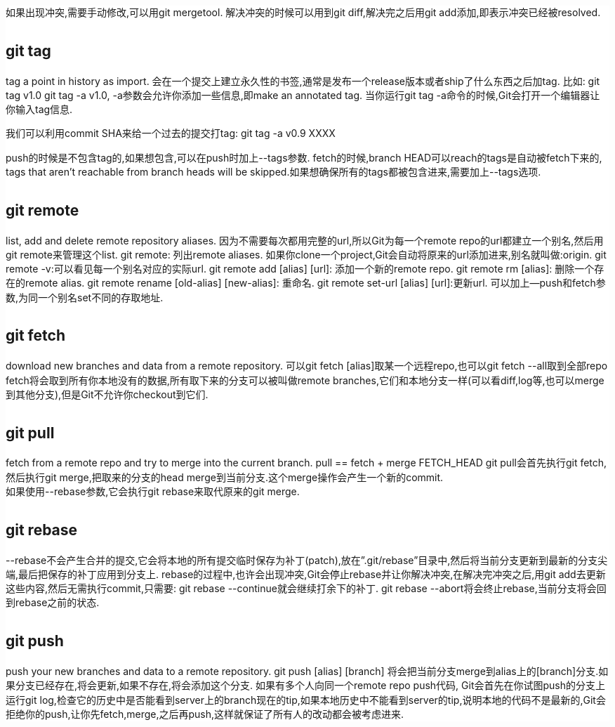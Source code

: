 如果出现冲突,需要手动修改,可以用git mergetool.
解决冲突的时候可以用到git diff,解决完之后用git add添加,即表示冲突已经被resolved.
 
## git tag
tag a point in history as import.
会在一个提交上建立永久性的书签,通常是发布一个release版本或者ship了什么东西之后加tag.
比如: git tag v1.0
git tag -a v1.0, -a参数会允许你添加一些信息,即make an annotated tag.
当你运行git tag -a命令的时候,Git会打开一个编辑器让你输入tag信息.

我们可以利用commit SHA来给一个过去的提交打tag:
git tag -a v0.9 XXXX
 
push的时候是不包含tag的,如果想包含,可以在push时加上--tags参数.
fetch的时候,branch HEAD可以reach的tags是自动被fetch下来的, tags that aren’t reachable from branch heads will be skipped.如果想确保所有的tags都被包含进来,需要加上--tags选项.
 
## git remote
list, add and delete remote repository aliases.
因为不需要每次都用完整的url,所以Git为每一个remote repo的url都建立一个别名,然后用git remote来管理这个list.
git remote: 列出remote aliases.
如果你clone一个project,Git会自动将原来的url添加进来,别名就叫做:origin.
git remote -v:可以看见每一个别名对应的实际url.
git remote add [alias] [url]: 添加一个新的remote repo.
git remote rm [alias]: 删除一个存在的remote alias.
git remote rename [old-alias] [new-alias]: 重命名.
git remote set-url [alias] [url]:更新url. 可以加上—push和fetch参数,为同一个别名set不同的存取地址.
 
## git fetch
download new branches and data from a remote repository.
可以git fetch [alias]取某一个远程repo,也可以git fetch --all取到全部repo
fetch将会取到所有你本地没有的数据,所有取下来的分支可以被叫做remote branches,它们和本地分支一样(可以看diff,log等,也可以merge到其他分支),但是Git不允许你checkout到它们. 
 
## git pull
fetch from a remote repo and try to merge into the current branch.
pull == fetch + merge FETCH_HEAD
git pull会首先执行git fetch,然后执行git merge,把取来的分支的head merge到当前分支.这个merge操作会产生一个新的commit.    
如果使用--rebase参数,它会执行git rebase来取代原来的git merge.
  
 
## git rebase
--rebase不会产生合并的提交,它会将本地的所有提交临时保存为补丁(patch),放在”.git/rebase”目录中,然后将当前分支更新到最新的分支尖端,最后把保存的补丁应用到分支上.
rebase的过程中,也许会出现冲突,Git会停止rebase并让你解决冲突,在解决完冲突之后,用git add去更新这些内容,然后无需执行commit,只需要:
git rebase --continue就会继续打余下的补丁.
git rebase --abort将会终止rebase,当前分支将会回到rebase之前的状态.
 
## git push
push your new branches and data to a remote repository.
git push [alias] [branch]
将会把当前分支merge到alias上的[branch]分支.如果分支已经存在,将会更新,如果不存在,将会添加这个分支.
如果有多个人向同一个remote repo push代码, Git会首先在你试图push的分支上运行git log,检查它的历史中是否能看到server上的branch现在的tip,如果本地历史中不能看到server的tip,说明本地的代码不是最新的,Git会拒绝你的push,让你先fetch,merge,之后再push,这样就保证了所有人的改动都会被考虑进来.
 